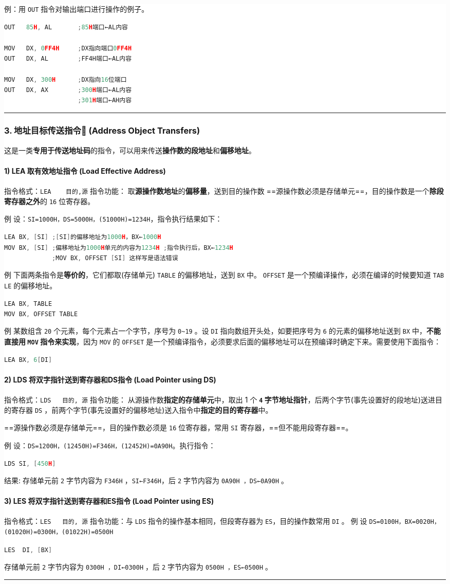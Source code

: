 例：用 `OUT` 指令对输出端口进行操作的例子。
```c
OUT	  85H, AL		;85H端口←AL内容
 
MOV	  DX, 0FF4H	    ;DX指向端口0FF4H
OUT	  DX, AL		;FF4H端口←AL内容
 
MOV	  DX, 300H		;DX指向16位端口
OUT	  DX, AX		;300H端口←AL内容
					;301H端口←AH内容
```

---
### 3. 地址目标传送指令 (Address Object Transfers)
这是一类**专用于传送地址码**的指令，可以用来传送**操作数的段地址**和**偏移地址**。
#### 1) LEA 取有效地址指令 (Load Effective Address)
指令格式：`LEA	 目的,源`
指令功能： 取**源操作数地址**的**偏移量**，送到目的操作数
==源操作数必须是存储单元==，目的操作数是一个**除段寄存器之外**的 `16` 位寄存器。

例  设：`SI=1000H，DS=5000H，(51000H)=1234H`，指令执行结果如下：
```c
LEA	BX, [SI] ;[SI]的偏移地址为1000H，BX←1000H
MOV	BX, [SI] ;偏移地址为1000H单元的内容为1234H ;指令执行后，BX←1234H 
			 ;MOV BX, OFFSET [SI] 这样写是语法错误
```
例  下面两条指令是**等价的**，它们都取(存储单元) `TABLE` 的偏移地址，送到 `BX` 中。 `OFFSET` 是一个预编译操作，必须在编译的时候要知道 `TABLE` 的偏移地址。
```c
LEA	BX, TABLE
MOV	BX, OFFSET TABLE
```
例  某数组含 `20` 个元素，每个元素占一个字节，序号为 `0~19` 。设 `DI` 指向数组开头处，如要把序号为 `6` 的元素的偏移地址送到 `BX` 中，**不能直接用 `MOV` 指令来实现**，因为 `MOV` 的 `OFFSET` 是一个预编译指令，必须要求后面的偏移地址可以在预编译时确定下来。需要使用下面指令：
```c
LEA	BX, 6[DI]
```

#### 2) LDS 将双字指针送到寄存器和DS指令 (Load Pointer using DS)
指令格式：`LDS	目的, 源`
指令功能： 从源操作数**指定的存储单元**中，取出 $1$ 个 **`4` 字节地址指针**，后两个字节(事先设置好的段地址)送进目的寄存器 `DS` ，前两个字节(事先设置好的偏移地址)送入指令中**指定的目的寄存器**中。

==源操作数必须是存储单元==，目的操作数必须是 `16` 位寄存器，常用 `SI` 寄存器，==但不能用段寄存器==。

例 设：`DS=1200H，(12450H)=F346H，(12452H)=0A90H`。执行指令：
```c
LDS SI, [450H]		
```
结果: 存储单元前 `2` 字节内容为 `F346H` ，`SI←F346H`，后 `2` 字节内容为 `0A90H ，DS←0A90H` 。
 
#### 3) LES 将双字指针送到寄存器和ES指令 (Load Pointer using ES)
指令格式：`LES	目的, 源`
指令功能：与 `LDS` 指令的操作基本相同，但段寄存器为 `ES`，目的操作数常用 `DI` 。
例 设 `DS=0100H，BX=0020H，(01020H)=0300H，(01022H)=0500H`
```c
LES	 DI, [BX]		
```
存储单元前 `2` 字节内容为 `0300H ，DI←0300H` ，后 `2` 字节内容为 `0500H ，ES←0500H` 。

---